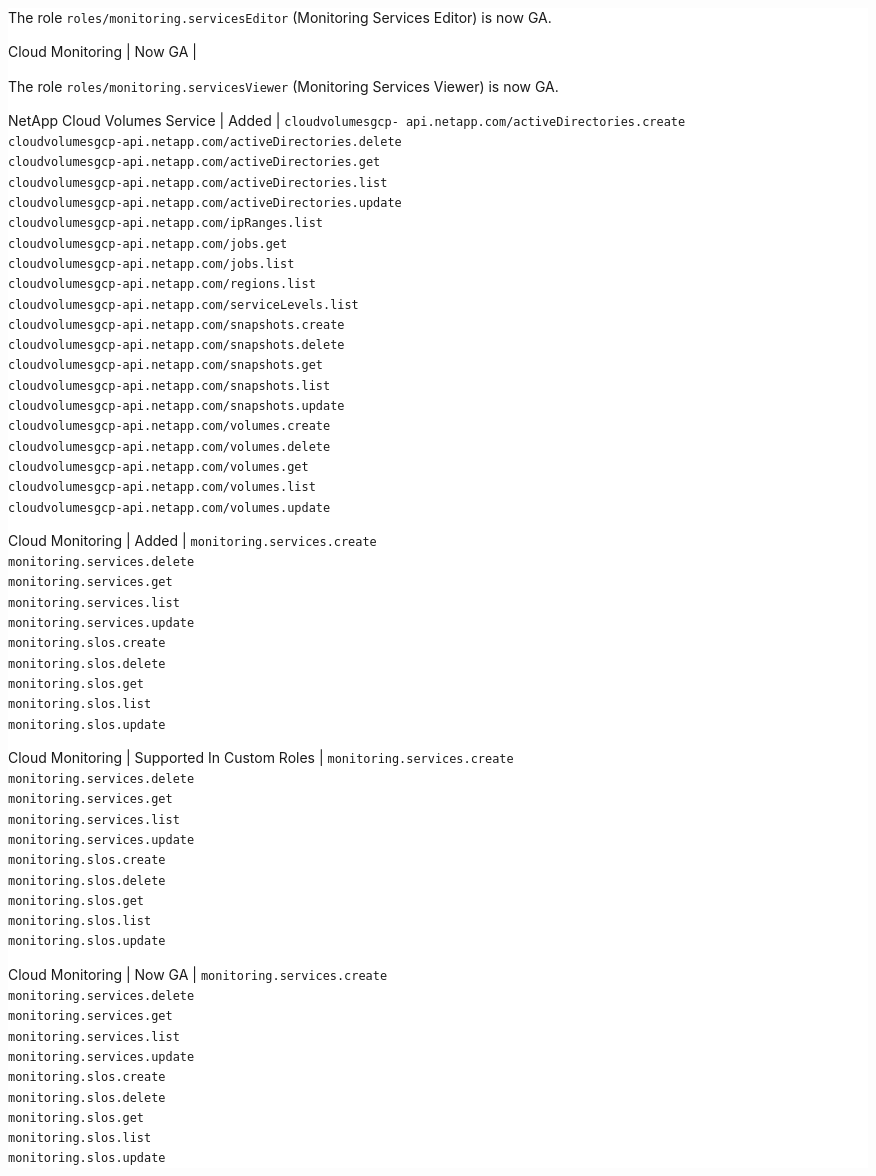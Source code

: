 The role ` roles/monitoring.servicesEditor ` (Monitoring Services Editor) is
now GA.  
  
Cloud Monitoring  |  Now GA  |

The role ` roles/monitoring.servicesViewer ` (Monitoring Services Viewer) is
now GA.  
  
NetApp Cloud Volumes Service  |  Added  |  ` cloudvolumesgcp-
api.netapp.com/activeDirectories.create `  
` cloudvolumesgcp-api.netapp.com/activeDirectories.delete `  
` cloudvolumesgcp-api.netapp.com/activeDirectories.get `  
` cloudvolumesgcp-api.netapp.com/activeDirectories.list `  
` cloudvolumesgcp-api.netapp.com/activeDirectories.update `  
` cloudvolumesgcp-api.netapp.com/ipRanges.list `  
` cloudvolumesgcp-api.netapp.com/jobs.get `  
` cloudvolumesgcp-api.netapp.com/jobs.list `  
` cloudvolumesgcp-api.netapp.com/regions.list `  
` cloudvolumesgcp-api.netapp.com/serviceLevels.list `  
` cloudvolumesgcp-api.netapp.com/snapshots.create `  
` cloudvolumesgcp-api.netapp.com/snapshots.delete `  
` cloudvolumesgcp-api.netapp.com/snapshots.get `  
` cloudvolumesgcp-api.netapp.com/snapshots.list `  
` cloudvolumesgcp-api.netapp.com/snapshots.update `  
` cloudvolumesgcp-api.netapp.com/volumes.create `  
` cloudvolumesgcp-api.netapp.com/volumes.delete `  
` cloudvolumesgcp-api.netapp.com/volumes.get `  
` cloudvolumesgcp-api.netapp.com/volumes.list `  
` cloudvolumesgcp-api.netapp.com/volumes.update `  
  
Cloud Monitoring  |  Added  |  ` monitoring.services.create `  
` monitoring.services.delete `  
` monitoring.services.get `  
` monitoring.services.list `  
` monitoring.services.update `  
` monitoring.slos.create `  
` monitoring.slos.delete `  
` monitoring.slos.get `  
` monitoring.slos.list `  
` monitoring.slos.update `  
  
Cloud Monitoring  |  Supported In Custom Roles  |  `
monitoring.services.create `  
` monitoring.services.delete `  
` monitoring.services.get `  
` monitoring.services.list `  
` monitoring.services.update `  
` monitoring.slos.create `  
` monitoring.slos.delete `  
` monitoring.slos.get `  
` monitoring.slos.list `  
` monitoring.slos.update `  
  
Cloud Monitoring  |  Now GA  |  ` monitoring.services.create `  
` monitoring.services.delete `  
` monitoring.services.get `  
` monitoring.services.list `  
` monitoring.services.update `  
` monitoring.slos.create `  
` monitoring.slos.delete `  
` monitoring.slos.get `  
` monitoring.slos.list `  
` monitoring.slos.update `  
  